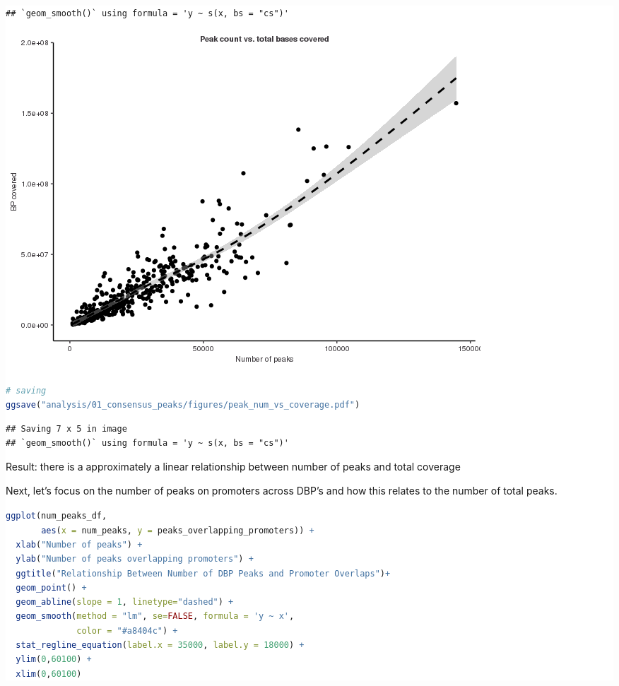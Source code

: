     ## `geom_smooth()` using formula = 'y ~ s(x, bs = "cs")'

![](the_big_knit_files/figure-gfm/plotting%20number%20of%20peaks%20vs.%20genome%20coverage-1.png)

``` r
# saving 
ggsave("analysis/01_consensus_peaks/figures/peak_num_vs_coverage.pdf")
```

    ## Saving 7 x 5 in image
    ## `geom_smooth()` using formula = 'y ~ s(x, bs = "cs")'

Result: there is a approximately a linear relationship between number of
peaks and total coverage

Next, let’s focus on the number of peaks on promoters across DBP’s and
how this relates to the number of total peaks.

``` r
ggplot(num_peaks_df,
       aes(x = num_peaks, y = peaks_overlapping_promoters)) +
  xlab("Number of peaks") +
  ylab("Number of peaks overlapping promoters") +
  ggtitle("Relationship Between Number of DBP Peaks and Promoter Overlaps")+
  geom_point() +
  geom_abline(slope = 1, linetype="dashed") +
  geom_smooth(method = "lm", se=FALSE, formula = 'y ~ x',
              color = "#a8404c") +
  stat_regline_equation(label.x = 35000, label.y = 18000) +
  ylim(0,60100) +
  xlim(0,60100)
```
